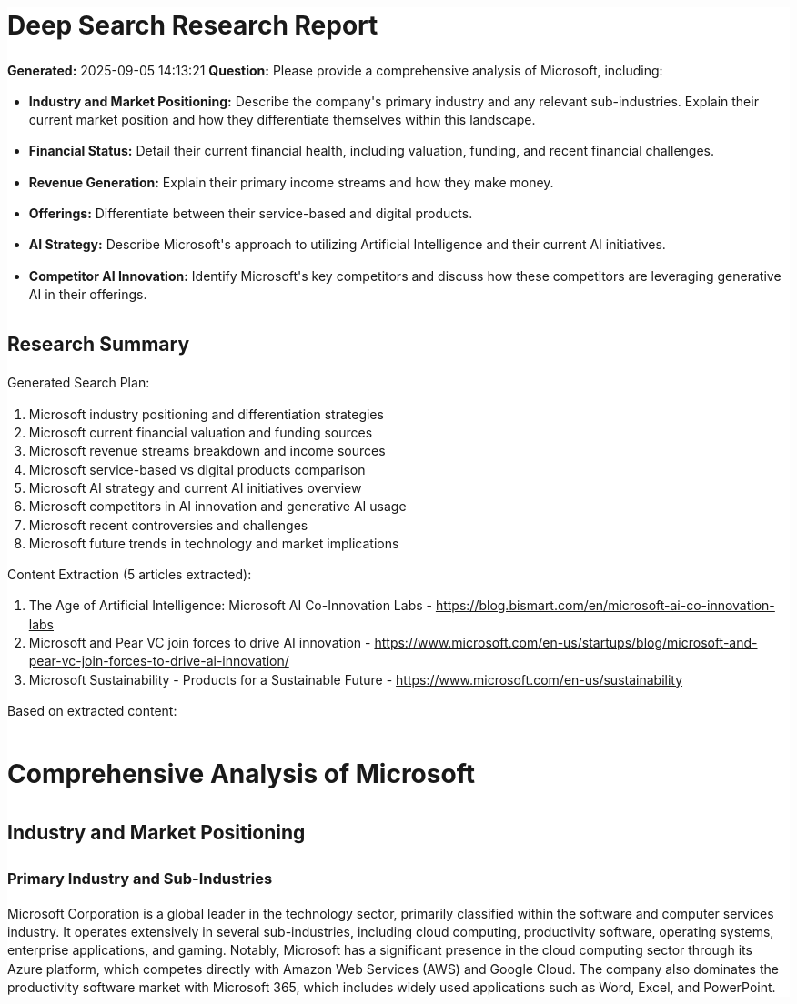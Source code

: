 # Deep Search Research Report

**Generated:** 2025-09-05 14:13:21
**Question:** Please provide a comprehensive analysis of Microsoft, including:

* **Industry and Market Positioning:** Describe the company's primary industry and any relevant sub-industries. Explain their current market position and how they differentiate themselves within this landscape.

* **Financial Status:** Detail their current financial health, including valuation, funding, and recent financial challenges.

* **Revenue Generation:** Explain their primary income streams and how they make money.

* **Offerings:** Differentiate between their service-based and digital products.

* **AI Strategy:** Describe Microsoft's approach to utilizing Artificial Intelligence and their current AI initiatives.

* **Competitor AI Innovation:** Identify Microsoft's key competitors and discuss how these competitors are leveraging generative AI in their offerings.

## Research Summary


Generated Search Plan:
1. Microsoft industry positioning and differentiation strategies
2. Microsoft current financial valuation and funding sources
3. Microsoft revenue streams breakdown and income sources
4. Microsoft service-based vs digital products comparison
5. Microsoft AI strategy and current AI initiatives overview
6. Microsoft competitors in AI innovation and generative AI usage
7. Microsoft recent controversies and challenges
8. Microsoft future trends in technology and market implications

Content Extraction (5 articles extracted):
1. The Age of Artificial Intelligence: Microsoft AI Co-Innovation Labs - https://blog.bismart.com/en/microsoft-ai-co-innovation-labs
2. Microsoft and Pear VC join forces to drive AI innovation - https://www.microsoft.com/en-us/startups/blog/microsoft-and-pear-vc-join-forces-to-drive-ai-innovation/
3. Microsoft Sustainability - Products for a Sustainable Future - https://www.microsoft.com/en-us/sustainability

Based on extracted content:
# Comprehensive Analysis of Microsoft

## Industry and Market Positioning

### Primary Industry and Sub-Industries

Microsoft Corporation is a global leader in the technology sector, primarily classified within the software and computer services industry. It operates extensively in several sub-industries, including cloud computing, productivity software, operating systems, enterprise applications, and gaming. Notably, Microsoft has a significant presence in the cloud computing sector through its Azure platform, which competes directly with Amazon Web Services (AWS) and Google Cloud. The company also dominates the productivity software market with Microsoft 365, which includes widely used applications such as Word, Excel, and PowerPoint.
